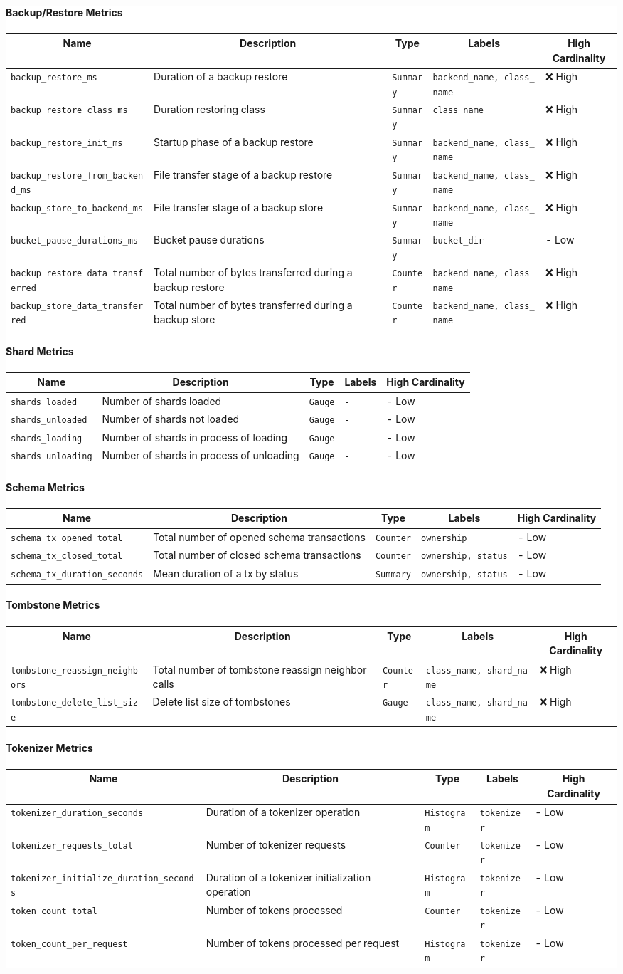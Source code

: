 #### Backup/Restore Metrics
| Name | Description | Type | Labels | High Cardinality |
|---|---|---|---|---|
| `backup_restore_ms` | Duration of a backup restore | `Summary` | `backend_name, class_name` | ❌ High 
| `backup_restore_class_ms` | Duration restoring class | `Summary` | `class_name` | ❌ High 
| `backup_restore_init_ms` | Startup phase of a backup restore | `Summary` | `backend_name, class_name` | ❌ High 
| `backup_restore_from_backend_ms` | File transfer stage of a backup restore | `Summary` | `backend_name, class_name` | ❌ High 
| `backup_store_to_backend_ms` | File transfer stage of a backup store | `Summary` | `backend_name, class_name` | ❌ High 
| `bucket_pause_durations_ms` | Bucket pause durations | `Summary` | `bucket_dir` | - Low 
| `backup_restore_data_transferred` | Total number of bytes transferred during a backup restore | `Counter` | `backend_name, class_name` | ❌ High 
| `backup_store_data_transferred` | Total number of bytes transferred during a backup store | `Counter` | `backend_name, class_name` | ❌ High 

#### Shard Metrics
| Name | Description | Type | Labels | High Cardinality |
|---|---|---|---|---|
| `shards_loaded` | Number of shards loaded | `Gauge` | `-` | - Low 
| `shards_unloaded` | Number of shards not loaded | `Gauge` | `-` | - Low 
| `shards_loading` | Number of shards in process of loading | `Gauge` | `-` | - Low 
| `shards_unloading` | Number of shards in process of unloading | `Gauge` | `-` | - Low 

#### Schema Metrics
| Name | Description | Type | Labels | High Cardinality |
|---|---|---|---|---|
| `schema_tx_opened_total` | Total number of opened schema transactions | `Counter` | `ownership` | - Low 
| `schema_tx_closed_total` | Total number of closed schema transactions | `Counter` | `ownership, status` | - Low 
| `schema_tx_duration_seconds` | Mean duration of a tx by status | `Summary` | `ownership, status` | - Low 

#### Tombstone Metrics
| Name | Description | Type | Labels | High Cardinality |
|---|---|---|---|---|
| `tombstone_reassign_neighbors` | Total number of tombstone reassign neighbor calls | `Counter` | `class_name, shard_name` | ❌ High 
| `tombstone_delete_list_size` | Delete list size of tombstones | `Gauge` | `class_name, shard_name` | ❌ High 

#### Tokenizer Metrics
| Name | Description | Type | Labels | High Cardinality |
|---|---|---|---|---|
| `tokenizer_duration_seconds` | Duration of a tokenizer operation | `Histogram` | `tokenizer` | - Low 
| `tokenizer_requests_total` | Number of tokenizer requests | `Counter` | `tokenizer` | - Low 
| `tokenizer_initialize_duration_seconds` | Duration of a tokenizer initialization operation | `Histogram` | `tokenizer` | - Low 
| `token_count_total` | Number of tokens processed | `Counter` | `tokenizer` | - Low 
| `token_count_per_request` | Number of tokens processed per request | `Histogram` | `tokenizer` | - Low 

